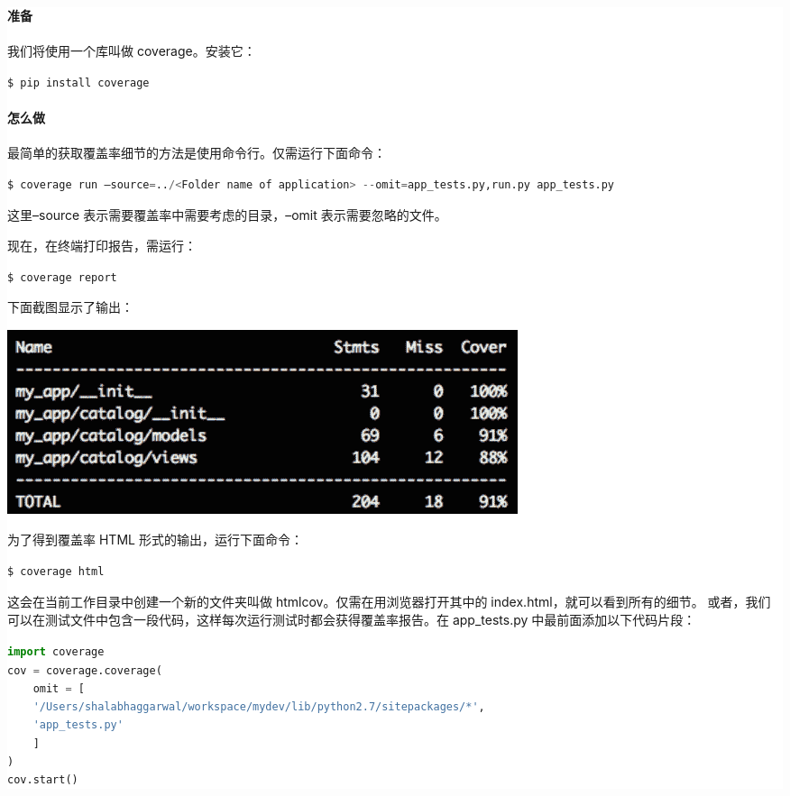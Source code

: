 #### 准备

我们将使用一个库叫做 coverage。安装它：

```py
$ pip install coverage 
```

#### 怎么做

最简单的获取覆盖率细节的方法是使用命令行。仅需运行下面命令：

```py
$ coverage run –source=../<Folder name of application> --omit=app_tests.py,run.py app_tests.py 
```

这里–source 表示需要覆盖率中需要考虑的目录，–omit 表示需要忽略的文件。

现在，在终端打印报告，需运行：

```py
$ coverage report 
```

下面截图显示了输出：

![](img/998ea4e02deb06832cdf6c8008ae256b.png)

为了得到覆盖率 HTML 形式的输出，运行下面命令：

```py
$ coverage html 
```

这会在当前工作目录中创建一个新的文件夹叫做 htmlcov。仅需在用浏览器打开其中的 index.html，就可以看到所有的细节。
或者，我们可以在测试文件中包含一段代码，这样每次运行测试时都会获得覆盖率报告。在 app_tests.py 中最前面添加以下代码片段：

```py
import coverage
cov = coverage.coverage(
    omit = [
    '/Users/shalabhaggarwal/workspace/mydev/lib/python2.7/sitepackages/*',
    'app_tests.py'
    ]
)
cov.start() 
```
